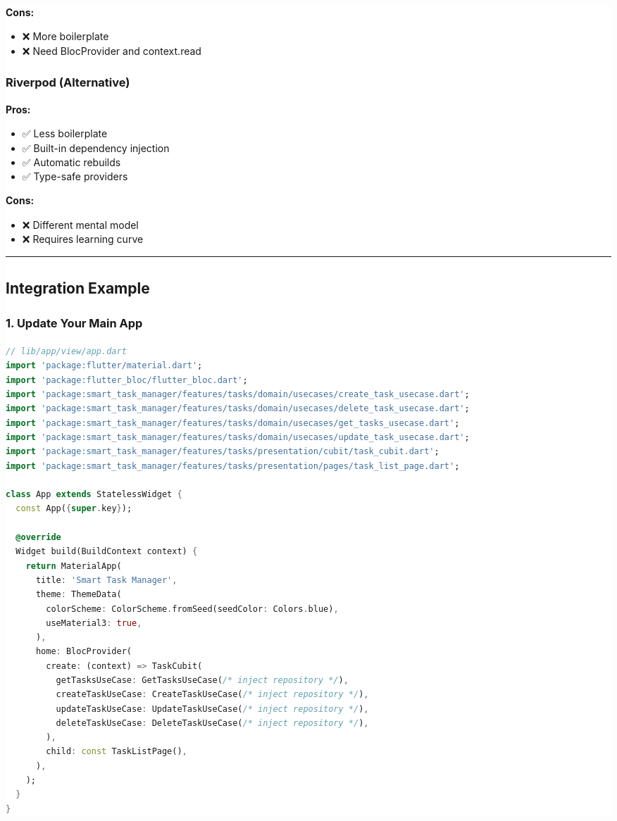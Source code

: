 **Cons:**
- ❌ More boilerplate
- ❌ Need BlocProvider and context.read

### Riverpod (Alternative)

**Pros:**
- ✅ Less boilerplate
- ✅ Built-in dependency injection
- ✅ Automatic rebuilds
- ✅ Type-safe providers

**Cons:**
- ❌ Different mental model
- ❌ Requires learning curve

---

## Integration Example

### 1. **Update Your Main App**

```dart
// lib/app/view/app.dart
import 'package:flutter/material.dart';
import 'package:flutter_bloc/flutter_bloc.dart';
import 'package:smart_task_manager/features/tasks/domain/usecases/create_task_usecase.dart';
import 'package:smart_task_manager/features/tasks/domain/usecases/delete_task_usecase.dart';
import 'package:smart_task_manager/features/tasks/domain/usecases/get_tasks_usecase.dart';
import 'package:smart_task_manager/features/tasks/domain/usecases/update_task_usecase.dart';
import 'package:smart_task_manager/features/tasks/presentation/cubit/task_cubit.dart';
import 'package:smart_task_manager/features/tasks/presentation/pages/task_list_page.dart';

class App extends StatelessWidget {
  const App({super.key});

  @override
  Widget build(BuildContext context) {
    return MaterialApp(
      title: 'Smart Task Manager',
      theme: ThemeData(
        colorScheme: ColorScheme.fromSeed(seedColor: Colors.blue),
        useMaterial3: true,
      ),
      home: BlocProvider(
        create: (context) => TaskCubit(
          getTasksUseCase: GetTasksUseCase(/* inject repository */),
          createTaskUseCase: CreateTaskUseCase(/* inject repository */),
          updateTaskUseCase: UpdateTaskUseCase(/* inject repository */),
          deleteTaskUseCase: DeleteTaskUseCase(/* inject repository */),
        ),
        child: const TaskListPage(),
      ),
    );
  }
}
```

